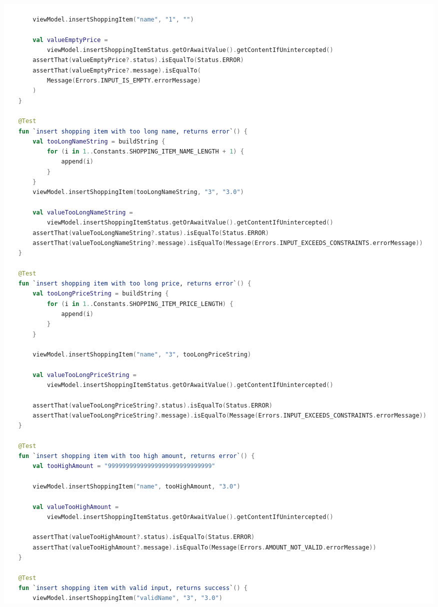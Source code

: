 ```kotlin

        viewModel.insertShoppingItem("name", "1", "")

        val valueEmptyPrice =
            viewModel.insertShoppingItemStatus.getOrAwaitValue().getContentIfUnintercepted()
        assertThat(valueEmptyPrice?.status).isEqualTo(Status.ERROR)
        assertThat(valueEmptyPrice?.message).isEqualTo(
            Message(Errors.INPUT_IS_EMPTY.errorMessage)
        )
    }

    @Test
    fun `insert shopping item with too long name, returns error`() {
        val tooLongNameString = buildString {
            for (i in 1..Constants.SHOPPING_ITEM_NAME_LENGTH + 1) {
                append(i)
            }
        }
        viewModel.insertShoppingItem(tooLongNameString, "3", "3.0")

        val valueTooLongNameString =
            viewModel.insertShoppingItemStatus.getOrAwaitValue().getContentIfUnintercepted()
        assertThat(valueTooLongNameString?.status).isEqualTo(Status.ERROR)
        assertThat(valueTooLongNameString?.message).isEqualTo(Message(Errors.INPUT_EXCEEDS_CONSTRAINTS.errorMessage))
    }

    @Test
    fun `insert shopping item with too long price, returns error`() {
        val tooLongPriceString = buildString {
            for (i in 1..Constants.SHOPPING_ITEM_PRICE_LENGTH) {
                append(i)
            }
        }

        viewModel.insertShoppingItem("name", "3", tooLongPriceString)

        val valueTooLongPriceString =
            viewModel.insertShoppingItemStatus.getOrAwaitValue().getContentIfUnintercepted()

        assertThat(valueTooLongPriceString?.status).isEqualTo(Status.ERROR)
        assertThat(valueTooLongPriceString?.message).isEqualTo(Message(Errors.INPUT_EXCEEDS_CONSTRAINTS.errorMessage))
    }

    @Test
    fun `insert shopping item with too high amount, returns error`() {
        val tooHighAmount = "99999999999999999999999999999"

        viewModel.insertShoppingItem("name", tooHighAmount, "3.0")

        val valueTooHighAmount =
            viewModel.insertShoppingItemStatus.getOrAwaitValue().getContentIfUnintercepted()

        assertThat(valueTooHighAmount?.status).isEqualTo(Status.ERROR)
        assertThat(valueTooHighAmount?.message).isEqualTo(Message(Errors.AMOUNT_NOT_VALID.errorMessage))
    }

    @Test
    fun `insert shopping item with valid input, returns success`() {
        viewModel.insertShoppingItem("validName", "3", "3.0")

```